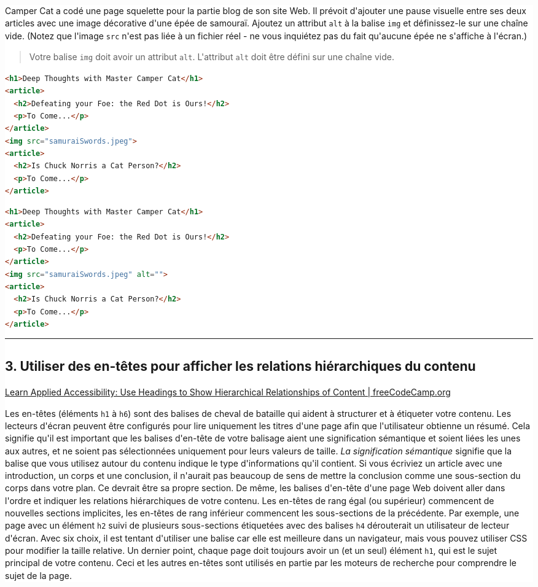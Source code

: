 Camper Cat a codé  une page squelette pour la partie blog de son site Web. Il prévoit  d'ajouter une pause visuelle entre ses deux articles avec une image  décorative d'une épée de samouraï. Ajoutez un attribut `alt` à la balise  `img` et définissez-le sur une chaîne vide. (Notez que l'image `src` n'est  pas liée à un fichier réel - ne vous inquiétez pas du fait qu'aucune  épée ne s'affiche à l'écran.)

> Votre balise `img` doit avoir un attribut `alt`.
> L'attribut `alt` doit être défini sur une chaîne vide.

```html
<h1>Deep Thoughts with Master Camper Cat</h1>
<article>
  <h2>Defeating your Foe: the Red Dot is Ours!</h2>
  <p>To Come...</p>
</article>
<img src="samuraiSwords.jpeg">
<article>
  <h2>Is Chuck Norris a Cat Person?</h2>
  <p>To Come...</p>
</article>
```

```html
<h1>Deep Thoughts with Master Camper Cat</h1>
<article>
  <h2>Defeating your Foe: the Red Dot is Ours!</h2>
  <p>To Come...</p>
</article>
<img src="samuraiSwords.jpeg" alt="">
<article>
  <h2>Is Chuck Norris a Cat Person?</h2>
  <p>To Come...</p>
</article>
```

------



## 3. Utiliser des en-têtes pour afficher les relations hiérarchiques du contenu

[Learn Applied Accessibility: Use Headings to Show Hierarchical Relationships of Content | freeCodeCamp.org](https://www.freecodecamp.org/learn/responsive-web-design/applied-accessibility/use-headings-to-show-hierarchical-relationships-of-content)

Les en-têtes (éléments `h1` à `h6`) sont des balises de cheval de bataille qui aident à structurer et à étiqueter votre contenu. Les lecteurs d'écran  peuvent être configurés pour lire uniquement les titres d'une page afin  que l'utilisateur obtienne un résumé. Cela signifie qu'il est important  que les balises d'en-tête de votre balisage aient une signification  sémantique et soient liées les unes aux autres, et ne soient pas  sélectionnées uniquement pour leurs valeurs de taille.
*La  signification sémantique* signifie que la balise que vous utilisez autour du contenu indique le type d'informations qu'il contient.
Si  vous écriviez un article avec une introduction, un corps et une  conclusion, il n'aurait pas beaucoup de sens de mettre la conclusion  comme une sous-section du corps dans votre plan. Ce devrait être sa  propre section. De même, les balises d'en-tête d'une page Web doivent  aller dans l'ordre et indiquer les relations hiérarchiques de votre  contenu.
Les en-têtes de rang égal (ou supérieur) commencent de  nouvelles sections implicites, les en-têtes de rang inférieur commencent les sous-sections de la précédente.
Par exemple, une page avec  un élément `h2` suivi de plusieurs sous-sections étiquetées avec des  balises `h4` dérouterait un utilisateur de lecteur d'écran. Avec six  choix, il est tentant d'utiliser une balise car elle est meilleure dans  un navigateur, mais vous pouvez utiliser CSS pour modifier la taille  relative.
Un dernier point, chaque page doit toujours avoir un  (et un seul) élément `h1`, qui est le sujet principal de votre contenu.  Ceci et les autres en-têtes sont utilisés en partie par les moteurs de  recherche pour comprendre le sujet de la page.
